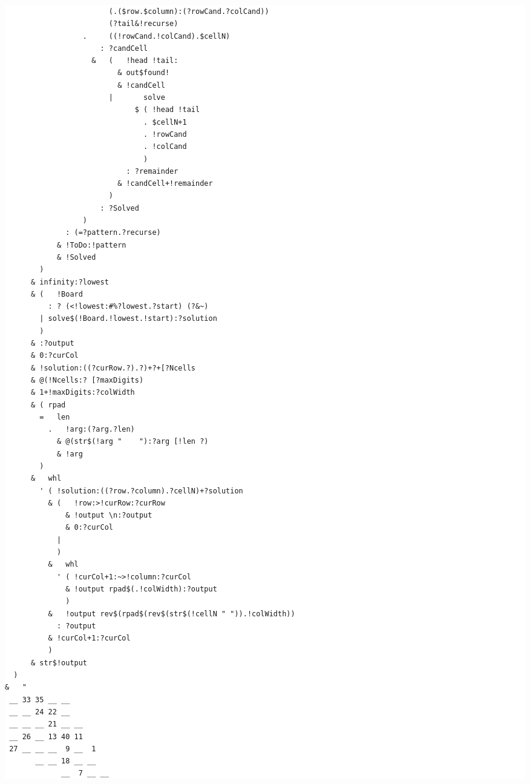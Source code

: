 ```bracmat
                        (.($row.$column):(?rowCand.?colCand))
                        (?tail&!recurse)
                  .     ((!rowCand.!colCand).$cellN)
                      : ?candCell
                    &   (   !head !tail:
                          & out$found!
                          & !candCell
                        |       solve
                              $ ( !head !tail
                                . $cellN+1
                                . !rowCand
                                . !colCand
                                )
                            : ?remainder
                          & !candCell+!remainder
                        )
                      : ?Solved
                  )
              : (=?pattern.?recurse)
            & !ToDo:!pattern
            & !Solved
        )
      & infinity:?lowest
      & (   !Board
          : ? (<!lowest:#%?lowest.?start) (?&~)
        | solve$(!Board.!lowest.!start):?solution
        )
      & :?output
      & 0:?curCol
      & !solution:((?curRow.?).?)+?+[?Ncells
      & @(!Ncells:? [?maxDigits)
      & 1+!maxDigits:?colWidth
      & ( rpad
        =   len
          .   !arg:(?arg.?len)
            & @(str$(!arg "    "):?arg [!len ?)
            & !arg
        )
      &   whl
        ' ( !solution:((?row.?column).?cellN)+?solution
          & (   !row:>!curRow:?curRow
              & !output \n:?output
              & 0:?curCol
            |
            )
          &   whl
            ' ( !curCol+1:~>!column:?curCol
              & !output rpad$(.!colWidth):?output
              )
          &   !output rev$(rpad$(rev$(str$(!cellN " ")).!colWidth))
            : ?output
          & !curCol+1:?curCol
          )
      & str$!output
  )
&   "
 __ 33 35 __ __
 __ __ 24 22 __
 __ __ __ 21 __ __
 __ 26 __ 13 40 11
 27 __ __ __  9 __  1
       __ __ 18 __ __
             __  7 __ __
```